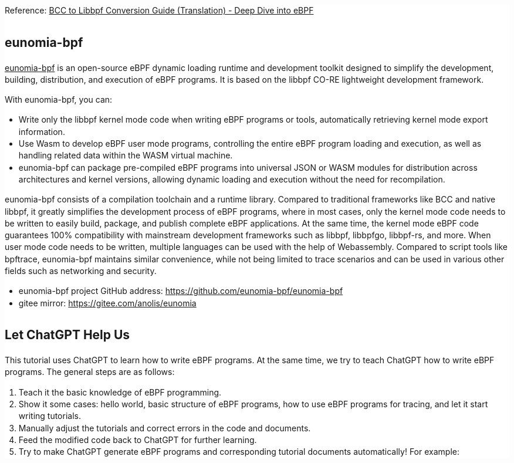 Reference: [BCC to Libbpf Conversion Guide (Translation) - Deep Dive into eBPF](https://www.ebpf.top/post/bcc-to-libbpf-guid/)

## eunomia-bpf

[eunomia-bpf](https://github.com/eunomia-bpf/eunomia-bpf) is an open-source eBPF dynamic loading runtime and development toolkit designed to simplify the development, building, distribution, and execution of eBPF programs. It is based on the libbpf CO-RE lightweight development framework.

With eunomia-bpf, you can:

- Write only the libbpf kernel mode code when writing eBPF programs or tools, automatically retrieving kernel mode export information.
- Use Wasm to develop eBPF user mode programs, controlling the entire eBPF program loading and execution, as well as handling related data within the WASM virtual machine.
- eunomia-bpf can package pre-compiled eBPF programs into universal JSON or WASM modules for distribution across architectures and kernel versions, allowing dynamic loading and execution without the need for recompilation.

eunomia-bpf consists of a compilation toolchain and a runtime library. Compared to traditional frameworks like BCC and native libbpf, it greatly simplifies the development process of eBPF programs, where in most cases, only the kernel mode code needs to be written to easily build, package, and publish complete eBPF applications. At the same time, the kernel mode eBPF code guarantees 100% compatibility with mainstream development frameworks such as libbpf, libbpfgo, libbpf-rs, and more. When user mode code needs to be written, multiple languages can be used with the help of Webassembly. Compared to script tools like bpftrace, eunomia-bpf maintains similar convenience, while not being limited to trace scenarios and can be used in various other fields such as networking and security.

- eunomia-bpf project GitHub address: <https://github.com/eunomia-bpf/eunomia-bpf>
- gitee mirror: <https://gitee.com/anolis/eunomia>

## Let ChatGPT Help Us

This tutorial uses ChatGPT to learn how to write eBPF programs. At the same time, we try to teach ChatGPT how to write eBPF programs. The general steps are as follows:

1. Teach it the basic knowledge of eBPF programming.
2. Show it some cases: hello world, basic structure of eBPF programs, how to use eBPF programs for tracing, and let it start writing tutorials.
3. Manually adjust the tutorials and correct errors in the code and documents.
4. Feed the modified code back to ChatGPT for further learning.
5. Try to make ChatGPT generate eBPF programs and corresponding tutorial documents automatically! For example:
